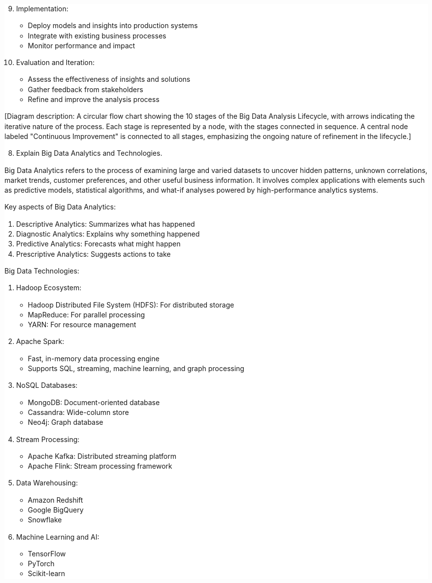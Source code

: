 9. Implementation:
   - Deploy models and insights into production systems
   - Integrate with existing business processes
   - Monitor performance and impact

10. Evaluation and Iteration:
    - Assess the effectiveness of insights and solutions
    - Gather feedback from stakeholders
    - Refine and improve the analysis process

[Diagram description: A circular flow chart showing the 10 stages of the Big Data Analysis Lifecycle, with arrows indicating the iterative nature of the process. Each stage is represented by a node, with the stages connected in sequence. A central node labeled "Continuous Improvement" is connected to all stages, emphasizing the ongoing nature of refinement in the lifecycle.]

8. Explain Big Data Analytics and Technologies.

Big Data Analytics refers to the process of examining large and varied datasets to uncover hidden patterns, unknown correlations, market trends, customer preferences, and other useful business information. It involves complex applications with elements such as predictive models, statistical algorithms, and what-if analyses powered by high-performance analytics systems.

Key aspects of Big Data Analytics:

1. Descriptive Analytics: Summarizes what has happened
2. Diagnostic Analytics: Explains why something happened
3. Predictive Analytics: Forecasts what might happen
4. Prescriptive Analytics: Suggests actions to take

Big Data Technologies:

1. Hadoop Ecosystem:
   - Hadoop Distributed File System (HDFS): For distributed storage
   - MapReduce: For parallel processing
   - YARN: For resource management

2. Apache Spark:
   - Fast, in-memory data processing engine
   - Supports SQL, streaming, machine learning, and graph processing

3. NoSQL Databases:
   - MongoDB: Document-oriented database
   - Cassandra: Wide-column store
   - Neo4j: Graph database

4. Stream Processing:
   - Apache Kafka: Distributed streaming platform
   - Apache Flink: Stream processing framework

5. Data Warehousing:
   - Amazon Redshift
   - Google BigQuery
   - Snowflake

6. Machine Learning and AI:
   - TensorFlow
   - PyTorch
   - Scikit-learn
